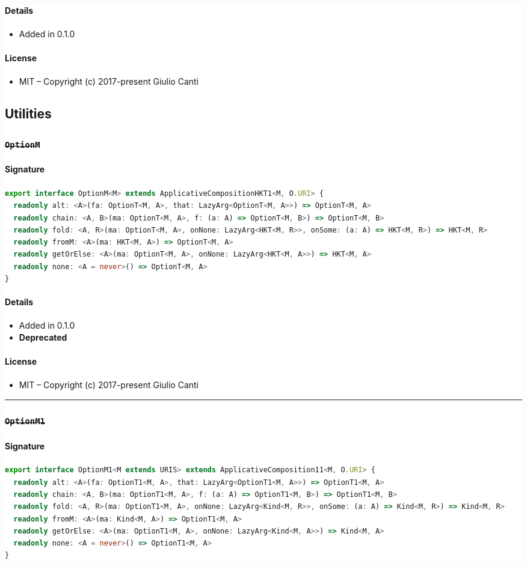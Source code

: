#### Details

* Added in 0.1.0


#### License

* MIT – Copyright (c) 2017-present Giulio Canti

## Utilities


### ~~`OptionM`~~




#### Signature

```typescript
export interface OptionM<M> extends ApplicativeCompositionHKT1<M, O.URI> {
  readonly alt: <A>(fa: OptionT<M, A>, that: LazyArg<OptionT<M, A>>) => OptionT<M, A>
  readonly chain: <A, B>(ma: OptionT<M, A>, f: (a: A) => OptionT<M, B>) => OptionT<M, B>
  readonly fold: <A, R>(ma: OptionT<M, A>, onNone: LazyArg<HKT<M, R>>, onSome: (a: A) => HKT<M, R>) => HKT<M, R>
  readonly fromM: <A>(ma: HKT<M, A>) => OptionT<M, A>
  readonly getOrElse: <A>(ma: OptionT<M, A>, onNone: LazyArg<HKT<M, A>>) => HKT<M, A>
  readonly none: <A = never>() => OptionT<M, A>
}
```

#### Details

* Added in 0.1.0
* **Deprecated**


#### License

* MIT – Copyright (c) 2017-present Giulio Canti

---


### ~~`OptionM1`~~




#### Signature

```typescript
export interface OptionM1<M extends URIS> extends ApplicativeComposition11<M, O.URI> {
  readonly alt: <A>(fa: OptionT1<M, A>, that: LazyArg<OptionT1<M, A>>) => OptionT1<M, A>
  readonly chain: <A, B>(ma: OptionT1<M, A>, f: (a: A) => OptionT1<M, B>) => OptionT1<M, B>
  readonly fold: <A, R>(ma: OptionT1<M, A>, onNone: LazyArg<Kind<M, R>>, onSome: (a: A) => Kind<M, R>) => Kind<M, R>
  readonly fromM: <A>(ma: Kind<M, A>) => OptionT1<M, A>
  readonly getOrElse: <A>(ma: OptionT1<M, A>, onNone: LazyArg<Kind<M, A>>) => Kind<M, A>
  readonly none: <A = never>() => OptionT1<M, A>
}
```

